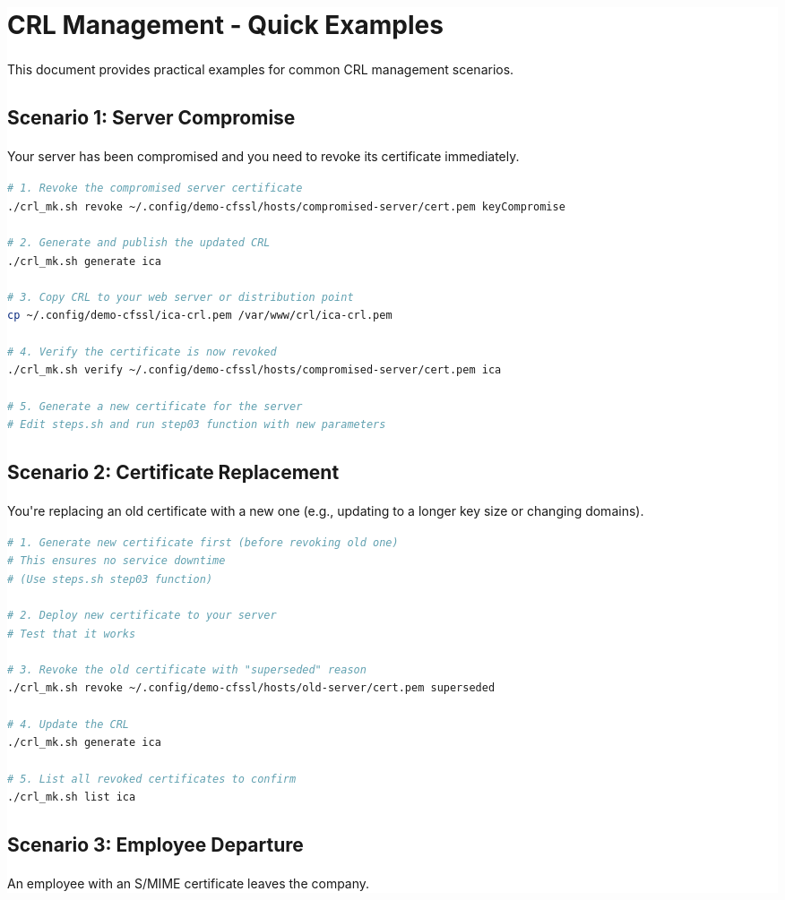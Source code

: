 # CRL Management - Quick Examples

This document provides practical examples for common CRL management scenarios.

## Scenario 1: Server Compromise

Your server has been compromised and you need to revoke its certificate immediately.

```bash
# 1. Revoke the compromised server certificate
./crl_mk.sh revoke ~/.config/demo-cfssl/hosts/compromised-server/cert.pem keyCompromise

# 2. Generate and publish the updated CRL
./crl_mk.sh generate ica

# 3. Copy CRL to your web server or distribution point
cp ~/.config/demo-cfssl/ica-crl.pem /var/www/crl/ica-crl.pem

# 4. Verify the certificate is now revoked
./crl_mk.sh verify ~/.config/demo-cfssl/hosts/compromised-server/cert.pem ica

# 5. Generate a new certificate for the server
# Edit steps.sh and run step03 function with new parameters
```

## Scenario 2: Certificate Replacement

You're replacing an old certificate with a new one (e.g., updating to a longer key size or changing domains).

```bash
# 1. Generate new certificate first (before revoking old one)
# This ensures no service downtime
# (Use steps.sh step03 function)

# 2. Deploy new certificate to your server
# Test that it works

# 3. Revoke the old certificate with "superseded" reason
./crl_mk.sh revoke ~/.config/demo-cfssl/hosts/old-server/cert.pem superseded

# 4. Update the CRL
./crl_mk.sh generate ica

# 5. List all revoked certificates to confirm
./crl_mk.sh list ica
```

## Scenario 3: Employee Departure

An employee with an S/MIME certificate leaves the company.
